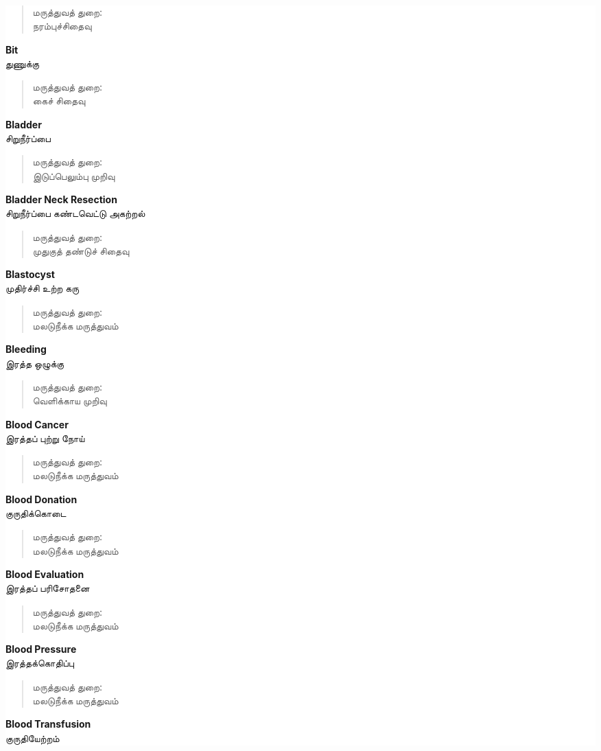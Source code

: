 > மருத்துவத் துறை:  
>  நரம்புச்சிதைவு

**Bit**  
துணுக்கு

> மருத்துவத் துறை:  
>  கைச் சிதைவு

**Bladder**  
சிறுநீர்ப்பை

> மருத்துவத் துறை:  
>  இடுப்பெலும்பு முறிவு

**Bladder Neck Resection**  
சிறுநீர்ப்பை கண்டவெட்டு அகற்றல்

> மருத்துவத் துறை:  
>  முதுகுத் தண்டுச் சிதைவு

**Blastocyst**  
முதிர்ச்சி உற்ற கரு

> மருத்துவத் துறை:  
>  மலடுநீக்க மருத்துவம்

**Bleeding**  
இரத்த ஒழுக்கு

> மருத்துவத் துறை:  
>  வெளிக்காய முறிவு

**Blood Cancer**  
இரத்தப் புற்று நோய்

> மருத்துவத் துறை:  
>  மலடுநீக்க மருத்துவம்

**Blood Donation**  
குருதிக்கொடை

> மருத்துவத் துறை:  
>  மலடுநீக்க மருத்துவம்

**Blood Evaluation**  
இரத்தப் பரிசோதனை

> மருத்துவத் துறை:  
>  மலடுநீக்க மருத்துவம்

**Blood Pressure**  
இரத்தக்கொதிப்பு

> மருத்துவத் துறை:  
>  மலடுநீக்க மருத்துவம்

**Blood Transfusion**  
குருதியேற்றம்
